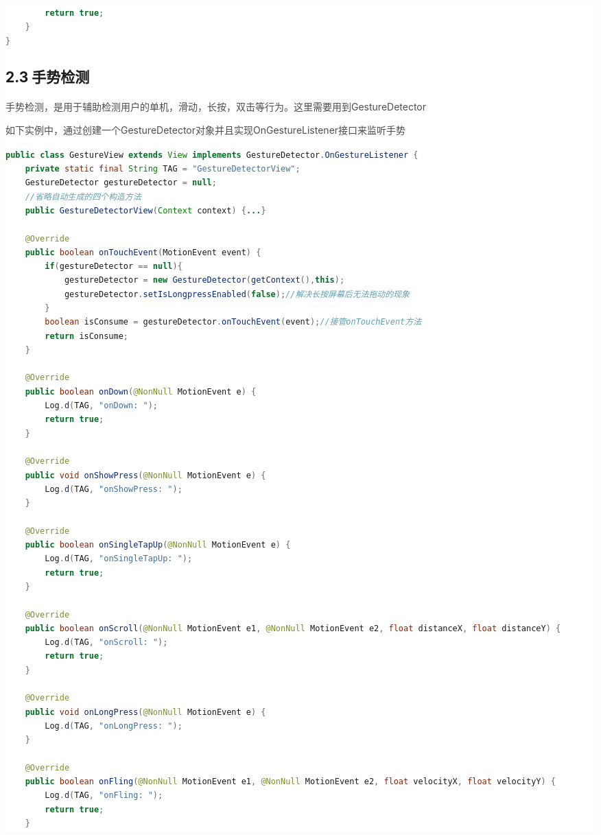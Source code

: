 ```java
        return true;
    }
}
```

## 2.3 手势检测
<font style="color:rgb(77, 77, 77);">手势检测，是用于辅助检测用户的单机，滑动，长按，双击等行为。这里需要用到GestureDetector</font>

<font style="color:rgb(77, 77, 77);">如下实例中，通过创建一个GestureDetector对象并且实现OnGestureListener接口来监听手势</font>

```java
public class GestureView extends View implements GestureDetector.OnGestureListener {
    private static final String TAG = "GestureDetectorView";
    GestureDetector gestureDetector = null;
    //省略自动生成的四个构造方法
    public GestureDetectorView(Context context) {...}
    
    @Override
    public boolean onTouchEvent(MotionEvent event) {
        if(gestureDetector == null){
            gestureDetector = new GestureDetector(getContext(),this);
            gestureDetector.setIsLongpressEnabled(false);//解决长按屏幕后无法拖动的现象
        }
        boolean isConsume = gestureDetector.onTouchEvent(event);//接管onTouchEvent方法
        return isConsume;
    }

    @Override
    public boolean onDown(@NonNull MotionEvent e) {
        Log.d(TAG, "onDown: ");
        return true;
    }

    @Override
    public void onShowPress(@NonNull MotionEvent e) {
        Log.d(TAG, "onShowPress: ");
    }

    @Override
    public boolean onSingleTapUp(@NonNull MotionEvent e) {
        Log.d(TAG, "onSingleTapUp: ");
        return true;
    }

    @Override
    public boolean onScroll(@NonNull MotionEvent e1, @NonNull MotionEvent e2, float distanceX, float distanceY) {
        Log.d(TAG, "onScroll: ");
        return true;
    }

    @Override
    public void onLongPress(@NonNull MotionEvent e) {
        Log.d(TAG, "onLongPress: ");
    }

    @Override
    public boolean onFling(@NonNull MotionEvent e1, @NonNull MotionEvent e2, float velocityX, float velocityY) {
        Log.d(TAG, "onFling: ");
        return true;
    }
```